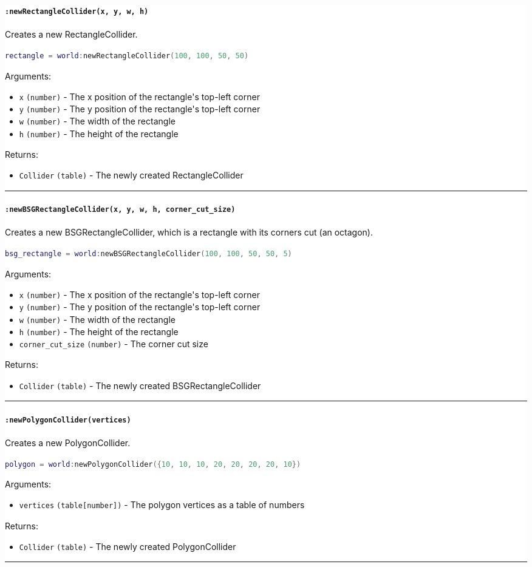 
#### `:newRectangleCollider(x, y, w, h)`

Creates a new RectangleCollider.

```lua
rectangle = world:newRectangleCollider(100, 100, 50, 50)
```

Arguments:

* `x` `(number)` - The x position of the rectangle's top-left corner
* `y` `(number)` - The y position of the rectangle's top-left corner
* `w` `(number)` - The width of the rectangle
* `h` `(number)` - The height of the rectangle

Returns:

* `Collider` `(table)` - The newly created RectangleCollider

---

#### `:newBSGRectangleCollider(x, y, w, h, corner_cut_size)`

Creates a new BSGRectangleCollider, which is a rectangle with its corners cut (an octagon).

```lua
bsg_rectangle = world:newBSGRectangleCollider(100, 100, 50, 50, 5)
```

Arguments:

* `x` `(number)` - The x position of the rectangle's top-left corner
* `y` `(number)` - The y position of the rectangle's top-left corner
* `w` `(number)` - The width of the rectangle
* `h` `(number)` - The height of the rectangle
* `corner_cut_size` `(number)` - The corner cut size

Returns:

* `Collider` `(table)` - The newly created BSGRectangleCollider

---

#### `:newPolygonCollider(vertices)`

Creates a new PolygonCollider.

```lua
polygon = world:newPolygonCollider({10, 10, 10, 20, 20, 20, 20, 10})
```

Arguments:

* `vertices` `(table[number])` - The polygon vertices as a table of numbers

Returns:

* `Collider` `(table)` - The newly created PolygonCollider

---